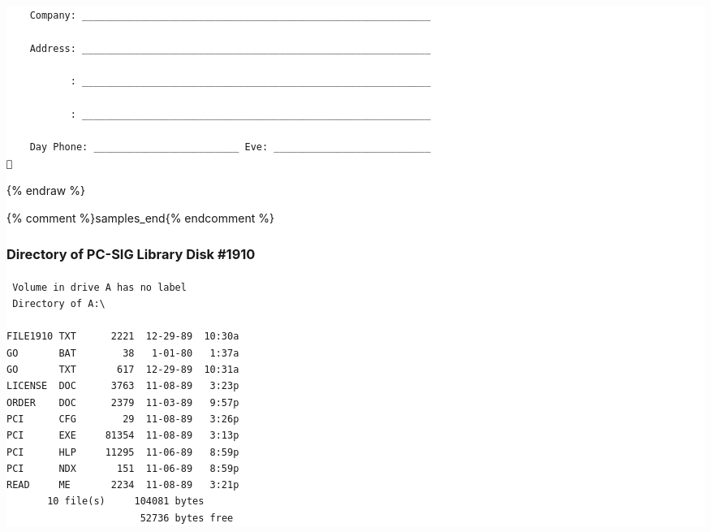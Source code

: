 ```
    Company: ____________________________________________________________

    Address: ____________________________________________________________

           : ____________________________________________________________

           : ____________________________________________________________

    Day Phone: _________________________ Eve: ___________________________

```
{% endraw %}

{% comment %}samples_end{% endcomment %}

### Directory of PC-SIG Library Disk #1910

     Volume in drive A has no label
     Directory of A:\

    FILE1910 TXT      2221  12-29-89  10:30a
    GO       BAT        38   1-01-80   1:37a
    GO       TXT       617  12-29-89  10:31a
    LICENSE  DOC      3763  11-08-89   3:23p
    ORDER    DOC      2379  11-03-89   9:57p
    PCI      CFG        29  11-08-89   3:26p
    PCI      EXE     81354  11-08-89   3:13p
    PCI      HLP     11295  11-06-89   8:59p
    PCI      NDX       151  11-06-89   8:59p
    READ     ME       2234  11-08-89   3:21p
           10 file(s)     104081 bytes
                           52736 bytes free
